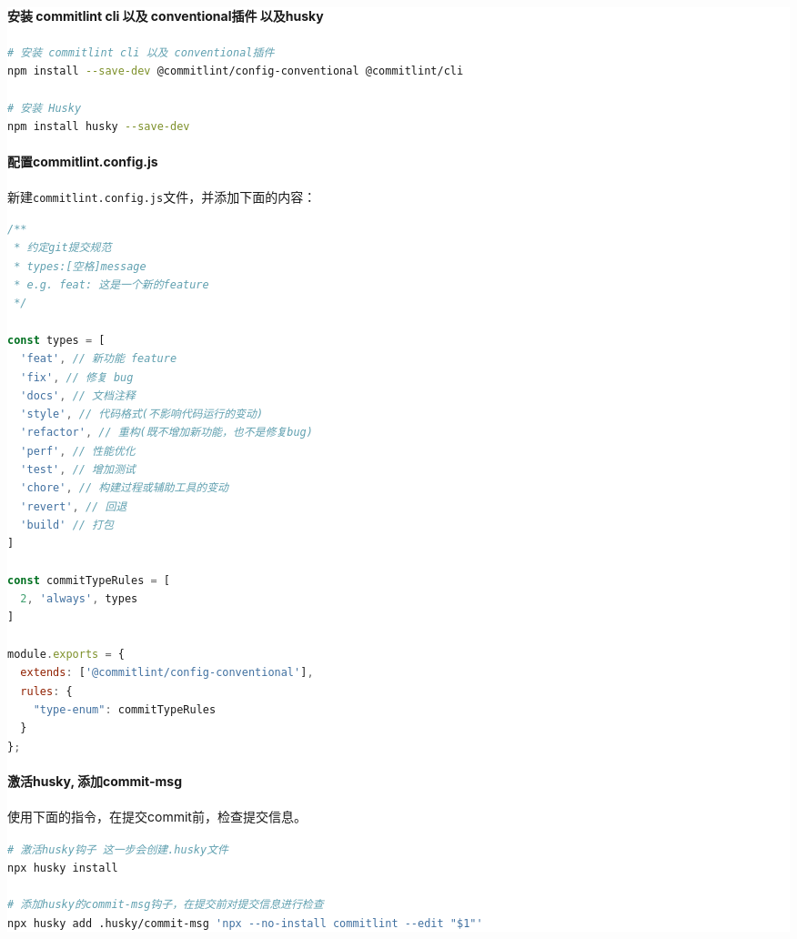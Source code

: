 

#### **安装 commitlint cli 以及 conventional插件 以及husky**

```bash
# 安装 commitlint cli 以及 conventional插件
npm install --save-dev @commitlint/config-conventional @commitlint/cli

# 安装 Husky
npm install husky --save-dev
```



#### 配置commitlint.config.js

新建`commitlint.config.js`文件，并添加下面的内容：

```js
/**
 * 约定git提交规范
 * types:[空格]message
 * e.g. feat: 这是一个新的feature
 */

const types = [
  'feat', // 新功能 feature
  'fix', // 修复 bug
  'docs', // 文档注释
  'style', // 代码格式(不影响代码运行的变动)
  'refactor', // 重构(既不增加新功能，也不是修复bug)
  'perf', // 性能优化
  'test', // 增加测试
  'chore', // 构建过程或辅助工具的变动
  'revert', // 回退
  'build' // 打包
]

const commitTypeRules = [
  2, 'always', types
]

module.exports = { 
  extends: ['@commitlint/config-conventional'],
  rules: {
    "type-enum": commitTypeRules
  }
};
```



#### **激活husky, 添加commit-msg**

使用下面的指令，在提交commit前，检查提交信息。

```bash
# 激活husky钩子 这一步会创建.husky文件
npx husky install

# 添加husky的commit-msg钩子，在提交前对提交信息进行检查
npx husky add .husky/commit-msg 'npx --no-install commitlint --edit "$1"'
```
